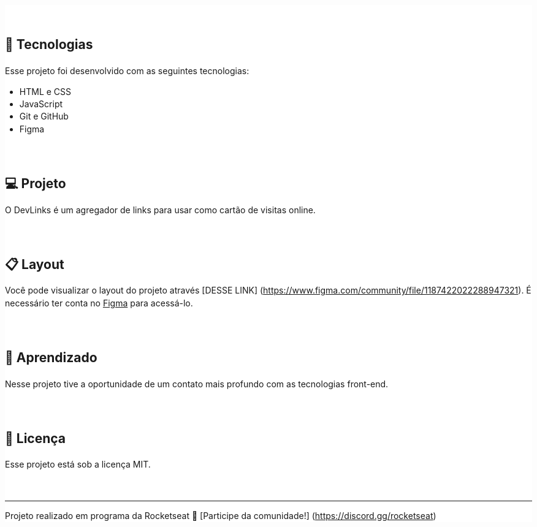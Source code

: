<br>

## 🚀 Tecnologias

Esse projeto foi desenvolvido com as seguintes tecnologias:

- HTML e CSS
- JavaScript
- Git e GitHub
- Figma

<br>

## 💻 Projeto

O DevLinks é um agregador de links para usar como cartão de visitas online.

<br>

## 📋 Layout

Você pode visualizar o layout do projeto através [DESSE LINK]
(https://www.figma.com/community/file/1187422022288947321). É necessário ter conta no [Figma](https://figma.com) para acessá-lo.

<br>

## 🧠 Aprendizado

Nesse projeto tive a oportunidade de um contato mais profundo com as tecnologias front-end.

<br>

## 📝 Licença

Esse projeto está sob a licença MIT.

<br>

---

Projeto realizado em programa da Rocketseat 👋 [Participe da comunidade!]
(https://discord.gg/rocketseat)